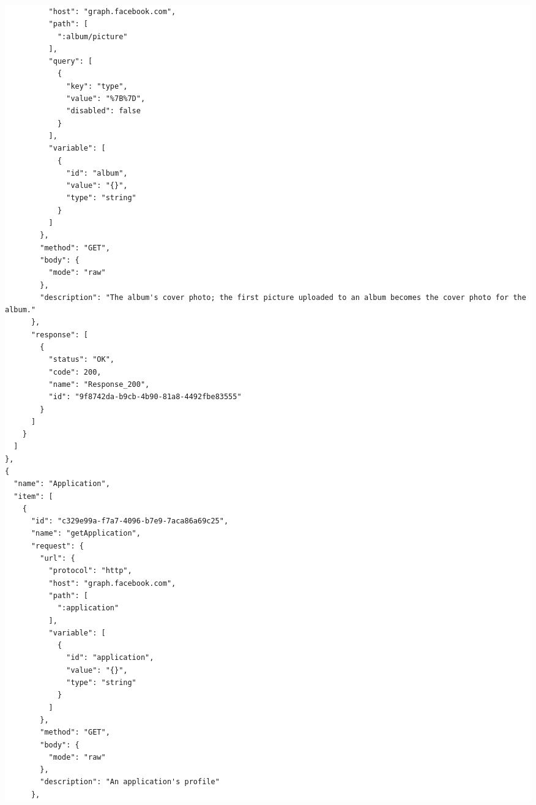               "host": "graph.facebook.com",
              "path": [
                ":album/picture"
              ],
              "query": [
                {
                  "key": "type",
                  "value": "%7B%7D",
                  "disabled": false
                }
              ],
              "variable": [
                {
                  "id": "album",
                  "value": "{}",
                  "type": "string"
                }
              ]
            },
            "method": "GET",
            "body": {
              "mode": "raw"
            },
            "description": "The album's cover photo; the first picture uploaded to an album becomes the cover photo for the album."
          },
          "response": [
            {
              "status": "OK",
              "code": 200,
              "name": "Response_200",
              "id": "9f8742da-b9cb-4b90-81a8-4492fbe83555"
            }
          ]
        }
      ]
    },
    {
      "name": "Application",
      "item": [
        {
          "id": "c329e99a-f7a7-4096-b7e9-7aca86a69c25",
          "name": "getApplication",
          "request": {
            "url": {
              "protocol": "http",
              "host": "graph.facebook.com",
              "path": [
                ":application"
              ],
              "variable": [
                {
                  "id": "application",
                  "value": "{}",
                  "type": "string"
                }
              ]
            },
            "method": "GET",
            "body": {
              "mode": "raw"
            },
            "description": "An application's profile"
          },